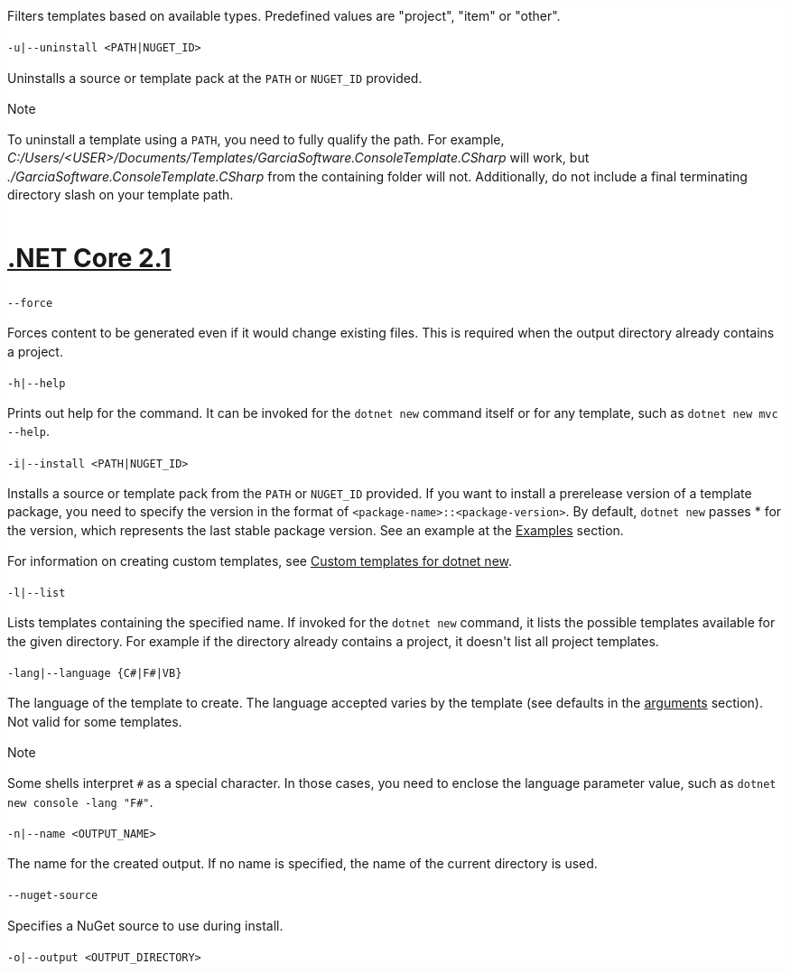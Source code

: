 Filters templates based on available types. Predefined values are "project", "item" or "other".

`-u|--uninstall <PATH|NUGET_ID>`

Uninstalls a source or template pack at the `PATH` or `NUGET_ID` provided.

> [!NOTE]
> To uninstall a template using a `PATH`, you need to fully qualify the path. For example, *C:/Users/\<USER>/Documents/Templates/GarciaSoftware.ConsoleTemplate.CSharp* will work, but *./GarciaSoftware.ConsoleTemplate.CSharp* from the containing folder will not.
> Additionally, do not include a final terminating directory slash on your template path.

# [.NET Core 2.1](#tab/netcore21)

`--force`

Forces content to be generated even if it would change existing files. This is required when the output directory already contains a project.

`-h|--help`

Prints out help for the command. It can be invoked for the `dotnet new` command itself or for any template, such as `dotnet new mvc --help`.

`-i|--install <PATH|NUGET_ID>`

Installs a source or template pack from the `PATH` or `NUGET_ID` provided. If you want to install a prerelease version of a template package, you need to specify the version in the format of `<package-name>::<package-version>`. By default, `dotnet new` passes \* for the version, which represents the last stable package version. See an example at the [Examples](#examples) section.

For information on creating custom templates, see [Custom templates for dotnet new](custom-templates.md).

`-l|--list`

Lists templates containing the specified name. If invoked for the `dotnet new` command, it lists the possible templates available for the given directory. For example if the directory already contains a project, it doesn't list all project templates.

`-lang|--language {C#|F#|VB}`

The language of the template to create. The language accepted varies by the template (see defaults in the [arguments](#arguments) section). Not valid for some templates.

> [!NOTE]
> Some shells interpret `#` as a special character. In those cases, you need to enclose the language parameter value, such as `dotnet new console -lang "F#"`.

`-n|--name <OUTPUT_NAME>`

The name for the created output. If no name is specified, the name of the current directory is used.

`--nuget-source`

Specifies a NuGet source to use during install.

`-o|--output <OUTPUT_DIRECTORY>`
